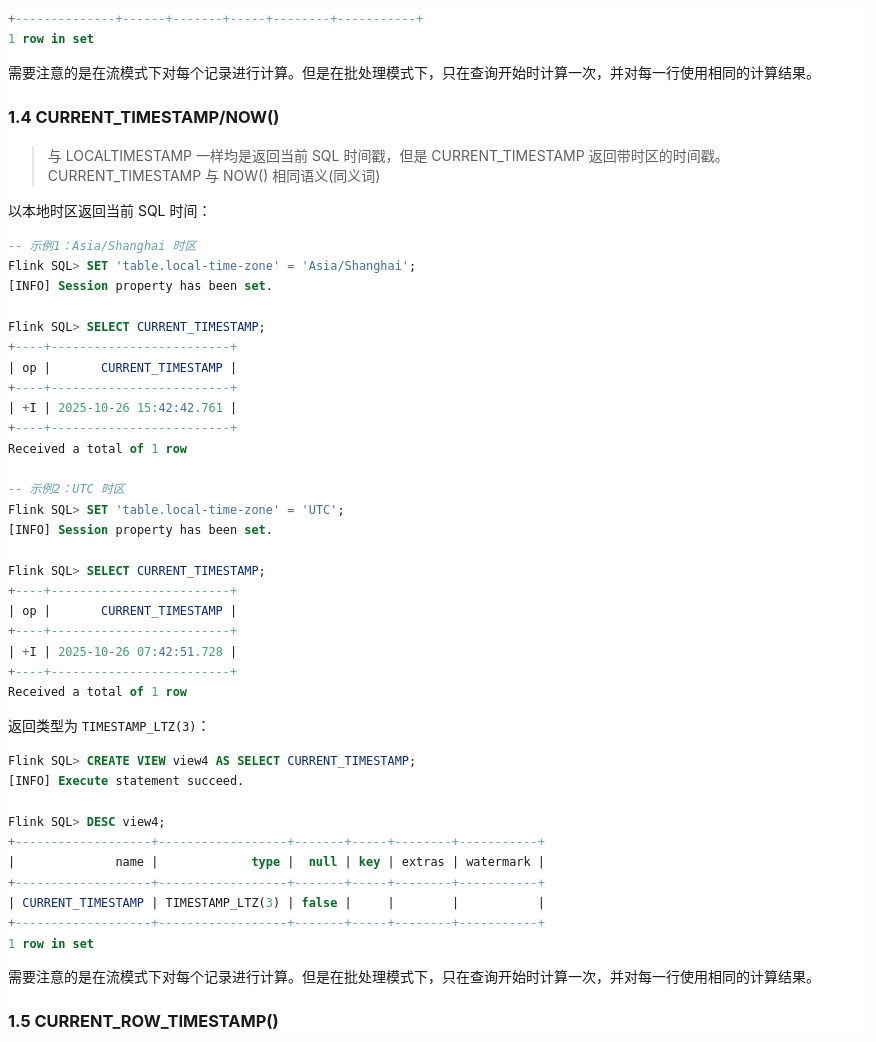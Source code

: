 ```sql
+--------------+------+-------+-----+--------+-----------+
1 row in set
```
需要注意的是在流模式下对每个记录进行计算。但是在批处理模式下，只在查询开始时计算一次，并对每一行使用相同的计算结果。

### 1.4 CURRENT_TIMESTAMP/NOW()

> 与 LOCALTIMESTAMP 一样均是返回当前 SQL 时间戳，但是 CURRENT_TIMESTAMP 返回带时区的时间戳。
> CURRENT_TIMESTAMP 与 NOW() 相同语义(同义词)

以本地时区返回当前 SQL 时间：
```sql
-- 示例1：Asia/Shanghai 时区
Flink SQL> SET 'table.local-time-zone' = 'Asia/Shanghai';
[INFO] Session property has been set.

Flink SQL> SELECT CURRENT_TIMESTAMP;
+----+-------------------------+
| op |       CURRENT_TIMESTAMP |
+----+-------------------------+
| +I | 2025-10-26 15:42:42.761 |
+----+-------------------------+
Received a total of 1 row

-- 示例2：UTC 时区
Flink SQL> SET 'table.local-time-zone' = 'UTC';
[INFO] Session property has been set.

Flink SQL> SELECT CURRENT_TIMESTAMP;
+----+-------------------------+
| op |       CURRENT_TIMESTAMP |
+----+-------------------------+
| +I | 2025-10-26 07:42:51.728 |
+----+-------------------------+
Received a total of 1 row
```
返回类型为 `TIMESTAMP_LTZ(3)`：
```sql
Flink SQL> CREATE VIEW view4 AS SELECT CURRENT_TIMESTAMP;
[INFO] Execute statement succeed.

Flink SQL> DESC view4;
+-------------------+------------------+-------+-----+--------+-----------+
|              name |             type |  null | key | extras | watermark |
+-------------------+------------------+-------+-----+--------+-----------+
| CURRENT_TIMESTAMP | TIMESTAMP_LTZ(3) | false |     |        |           |
+-------------------+------------------+-------+-----+--------+-----------+
1 row in set
```
需要注意的是在流模式下对每个记录进行计算。但是在批处理模式下，只在查询开始时计算一次，并对每一行使用相同的计算结果。

### 1.5 CURRENT_ROW_TIMESTAMP()
